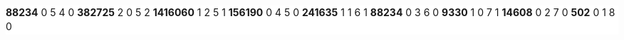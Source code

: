 </tr>
<tr align="center">
  <td align="right"><b>88234</b></td>
  <td>0</td>
  <td>5</td>
  <td>4</td>
  <td>0</td>
</tr>
<tr align="center">
  <td align="right"><b>382725</b></td>
  <td>2</td>
  <td>0</td>
  <td>5</td>
  <td>2</td>
</tr>
<tr align="center">
  <td align="right"><b>1416060</b></td>
  <td>1</td>
  <td>2</td>
  <td>5</td>
  <td>1</td>
</tr>
<tr align="center">
  <td align="right"><b>156190</b></td>
  <td>0</td>
  <td>4</td>
  <td>5</td>
  <td>0</td>
</tr>
<tr align="center">
  <td align="right"><b>241635</b></td>
  <td>1</td>
  <td>1</td>
  <td>6</td>
  <td>1</td>
</tr>
<tr align="center">
  <td align="right"><b>88234</b></td>
  <td>0</td>
  <td>3</td>
  <td>6</td>
  <td>0</td>
</tr>
<tr align="center">
  <td align="right"><b>9330</b></td>
  <td>1</td>
  <td>0</td>
  <td>7</td>
  <td>1</td>
</tr>
<tr align="center">
  <td align="right"><b>14608</b></td>
  <td>0</td>
  <td>2</td>
  <td>7</td>
  <td>0</td>
</tr>
<tr align="center">
  <td align="right"><b>502</b></td>
  <td>0</td>
  <td>1</td>
  <td>8</td>
  <td>0</td>
</tr>